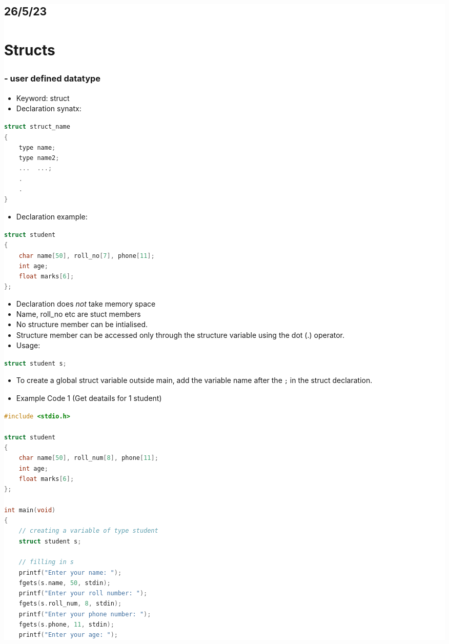 
## 26/5/23

# Structs

### - user defined datatype
- Keyword: struct
- Declaration synatx:

```c
struct struct_name
{
    type name;
    type name2;
    ...  ...;
    .
    .
}
```
- Declaration example:
```c
struct student
{
    char name[50], roll_no[7], phone[11];
    int age;
    float marks[6];
};
```

- Declaration does *not* take memory space
- Name, roll_no etc are stuct members
- No structure member can be intialised.
- Structure member can be accessed only through the structure variable using the dot (.) operator.
- Usage:
```c
struct student s;
```
- To create a global struct variable outside main, add the variable name after the `;` in the struct declaration.

- Example Code 1 (Get deatails for 1 student)
```c
#include <stdio.h>

struct student
{
    char name[50], roll_num[8], phone[11];
    int age;
    float marks[6];
};

int main(void)
{
    // creating a variable of type student
    struct student s;

    // filling in s
    printf("Enter your name: ");
    fgets(s.name, 50, stdin);
    printf("Enter your roll number: ");
    fgets(s.roll_num, 8, stdin);
    printf("Enter your phone number: ");
    fgets(s.phone, 11, stdin);
    printf("Enter your age: ");
```